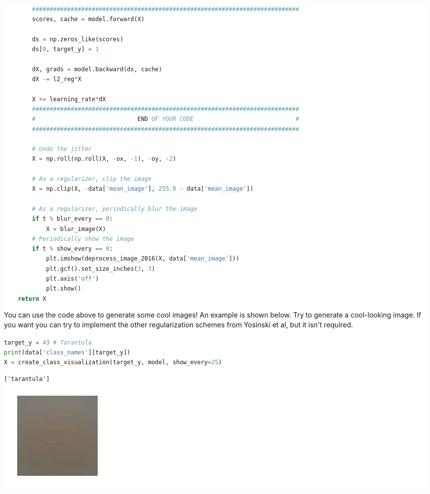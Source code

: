 ```python
        ############################################################################
        scores, cache = model.forward(X)
        
        ds = np.zeros_like(scores)
        ds[0, target_y] = 1
        
        dX, grads = model.backward(ds, cache)
        dX -= l2_reg*X
        
        X += learning_rate*dX
        ############################################################################
        #                             END OF YOUR CODE                             #
        ############################################################################
    
        # Undo the jitter
        X = np.roll(np.roll(X, -ox, -1), -oy, -2)
    
        # As a regularizer, clip the image
        X = np.clip(X, -data['mean_image'], 255.0 - data['mean_image'])
    
        # As a regularizer, periodically blur the image
        if t % blur_every == 0:
            X = blur_image(X)
        # Periodically show the image
        if t % show_every == 0:
            plt.imshow(deprocess_image_2016(X, data['mean_image']))
            plt.gcf().set_size_inches(3, 3)
            plt.axis('off')
            plt.show()
    return X
```

You can use the code above to generate some cool images! An example is shown below. Try to generate a cool-looking image. If you want you can try to implement the other regularization schemes from Yosinski et al, but it isn't required.


```python
target_y = 43 # Tarantula
print(data['class_names'][target_y])
X = create_class_visualization(target_y, model, show_every=25)
```

    ['tarantula']



![png](output_7_1.png)

